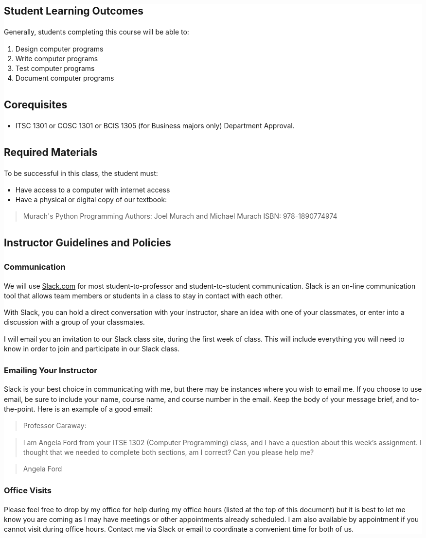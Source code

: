 ## Student Learning Outcomes  

Generally, students completing this course will be able to:

1. Design computer programs
2. Write computer programs
3. Test computer programs
4. Document computer programs  

## Corequisites  
- ITSC 1301 or COSC 1301 or BCIS 1305 (for Business majors only) Department Approval.  
## Required Materials  
To be successful in this class, the student must:  

* Have access to a computer with internet access  
* Have a physical or digital copy of our textbook:
> Murach's Python Programming
> Authors: Joel Murach and Michael Murach
> ISBN:  978-1890774974

## Instructor Guidelines and Policies 

### Communication
We will use <a href="https://slack.com" target="_blank">Slack.com</a> for most student-to-professor and student-to-student communication.  Slack is an on-line communication tool that allows team members or students in a class to stay in contact with each other.  

With Slack, you can hold a direct conversation with your instructor, share an idea with one of your classmates, or enter into a discussion with a group of your classmates.

I will email you an invitation to our Slack class site, during the first week of class.  This will include everything you will need to know in order to join and participate in our Slack class.


### Emailing Your Instructor
Slack is your best choice in communicating with me, but there may be instances where you wish to email me.  If you choose to use email, be sure to include your name, course name, and course number in the email.   Keep the body of your message brief, and to-the-point.  Here is an example of a good email:

> Professor Caraway:

>I am Angela Ford from your ITSE 1302 (Computer Programming) class, and I have a question about this week’s assignment.  I thought that we needed to complete both sections, am I correct?  Can you please help me?

>Angela Ford


### Office Visits
Please feel free to drop by my office for help during my office hours (listed at the top of this document) but it is best to let me know you are coming as I may have meetings or other appointments already scheduled.  I am also available by appointment if you cannot visit during office hours.  Contact me via Slack or email to coordinate a convenient time for both of us.
